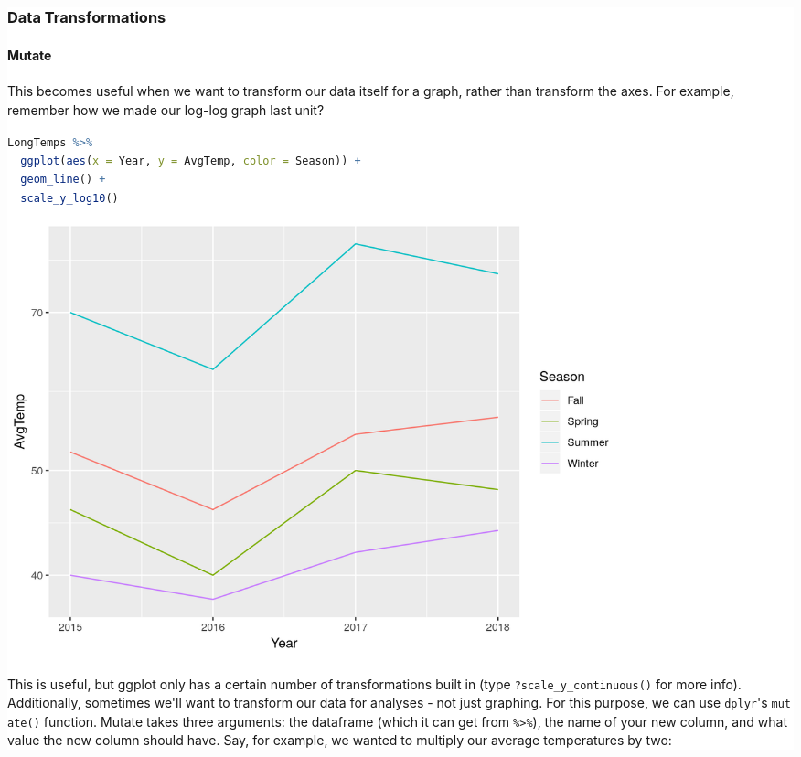 ### Data Transformations 

#### Mutate
This becomes useful when we want to transform our data itself for a graph, rather than transform the axes. For example, remember how we made our log-log graph last unit?


```r
LongTemps %>%
  ggplot(aes(x = Year, y = AvgTemp, color = Season)) + 
  geom_line() + 
  scale_y_log10()
```

<img src="03_Workflow_files/figure-html/unnamed-chunk-26-1.png" width="672" />

This is useful, but ggplot only has a certain number of transformations built in (type ```?scale_y_continuous()``` for more info). Additionally, sometimes we'll want to transform our data for analyses - not just graphing. For this purpose, we can use ```dplyr```'s ```mutate()``` function. Mutate takes three arguments: the dataframe (which it can get from ```%>%```), the name of your new column, and what value the new column should have. Say, for example, we wanted to multiply our average temperatures by two:

